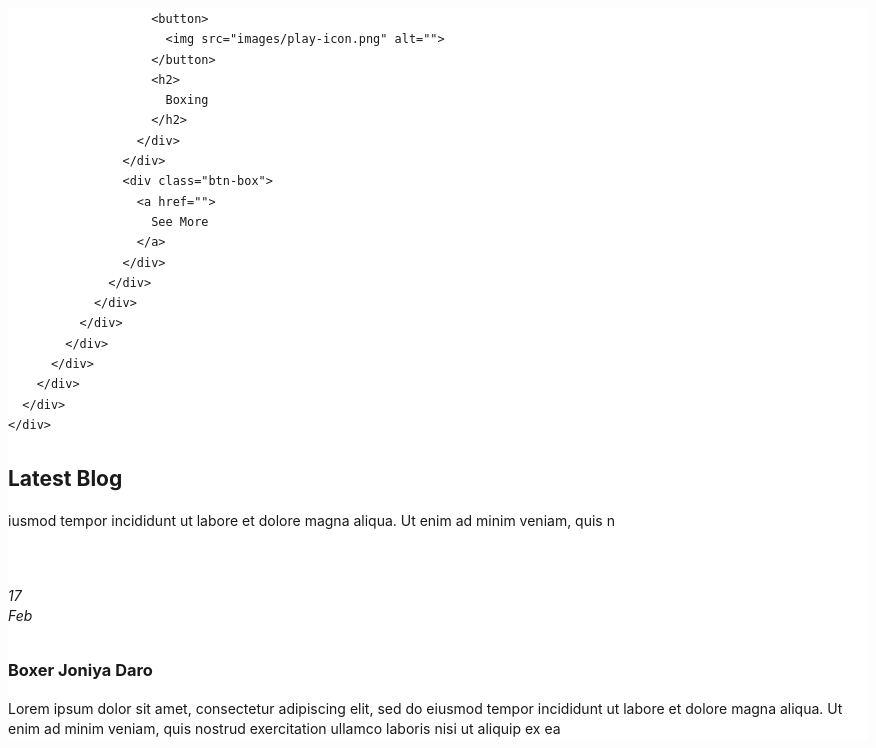                         <button>
                          <img src="images/play-icon.png" alt="">
                        </button>
                        <h2>
                          Boxing
                        </h2>
                      </div>
                    </div>
                    <div class="btn-box">
                      <a href="">
                        See More
                      </a>
                    </div>
                  </div>
                </div>
              </div>
            </div>
          </div>
        </div>
      </div>
    </div>
  </section>

  


  

  <section class="blog_section layout_padding">
    <div class="container-fluid">
      <div class="row">
        <div class="col-md-10 ml-auto">
          <div class="heading_container">
            <h2>
              Latest Blog
            </h2>
            <p>
              iusmod tempor incididunt ut labore et dolore magna aliqua. Ut enim ad minim veniam, quis n
            </p>
          </div>
        </div>
      </div>
      <div class="row">
        <div class="col-md-6 pl-0">
          <div class="box b1">
            <div class="img-box">
              <img src="images/b1.jpg" alt="">
            </div>
            <div class="row">
              <div class="col-lg-8 col-md-10 ml-auto">
                <div class="detail-box">
                  <div class="img_date">
                    <h6>
                      17 <br>
                      Feb
                    </h6>
                  </div>
                  <h3>
                    Boxer Joniya Daro
                  </h3>
                  <p>
                    Lorem ipsum dolor sit amet, consectetur adipiscing elit, sed do eiusmod tempor incididunt ut labore et dolore magna aliqua. Ut enim ad minim veniam, quis nostrud exercitation ullamco laboris nisi ut aliquip ex ea
                  </p>